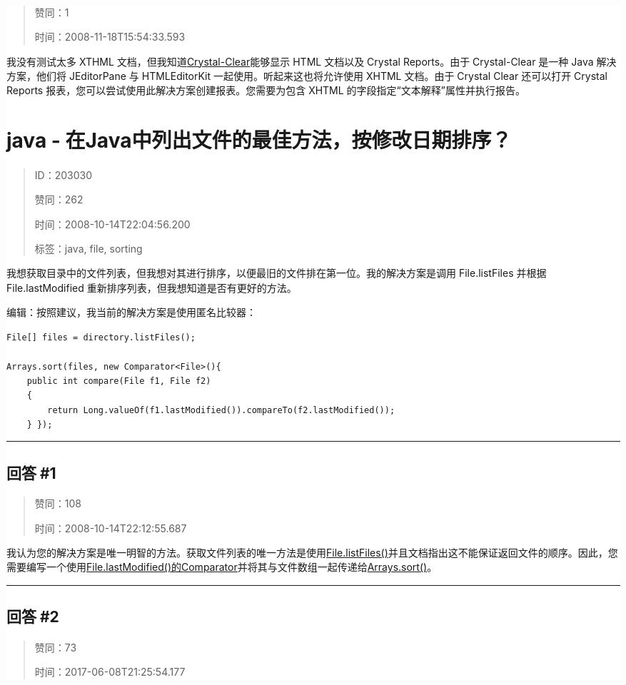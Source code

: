> 赞同：1
> 
> 时间：2008-11-18T15:54:33.593

我没有测试太多 XTHML 文档，但我知道[Crystal-Clear](http://inetsoftware.de/products/crystalclear/)能够显示 HTML 文档以及 Crystal Reports。由于 Crystal-Clear 是一种 Java 解决方案，他们将 JEditorPane 与 HTMLEditorKit 一起使用。听起来这也将允许使用 XHTML 文档。由于 Crystal Clear 还可以打开 Crystal Reports 报表，您可以尝试使用此解决方案创建报表。您需要为包含 XHTML 的字段指定“文本解释”属性并执行报告。

# java - 在Java中列出文件的最佳方法，按修改日期排序？

> ID：203030
> 
> 赞同：262
> 
> 时间：2008-10-14T22:04:56.200
> 
> 标签：java, file, sorting

我想获取目录中的文件列表，但我想对其进行排序，以便最旧的文件排在第一位。我的解决方案是调用 File.listFiles 并根据 File.lastModified 重新排序列表，但我想知道是否有更好的方法。

编辑：按照建议，我当前的解决方案是使用匿名比较器：

```
File[] files = directory.listFiles();

Arrays.sort(files, new Comparator<File>(){
    public int compare(File f1, File f2)
    {
        return Long.valueOf(f1.lastModified()).compareTo(f2.lastModified());
    } }); 
```

* * *

## 回答 #1

> 赞同：108
> 
> 时间：2008-10-14T22:12:55.687

我认为您的解决方案是唯一明智的方法。获取文件列表的唯一方法是使用[File.listFiles()](http://java.sun.com/javase/6/docs/api/java/io/File.html#listFiles())并且文档指出这不能保证返回文件的顺序。因此，您需要编写一个使用[File.lastModified()的](http://java.sun.com/javase/6/docs/api/java/io/File.html#lastModified())[Comparator](http://java.sun.com/javase/6/docs/api/java/util/Comparator.html)并将其与文件数组一起传递给[Arrays.sort()](http://java.sun.com/javase/6/docs/api/java/util/Arrays.html#sort(T[],%20java.util.Comparator))。

* * *

## 回答 #2

> 赞同：73
> 
> 时间：2017-06-08T21:25:54.177

